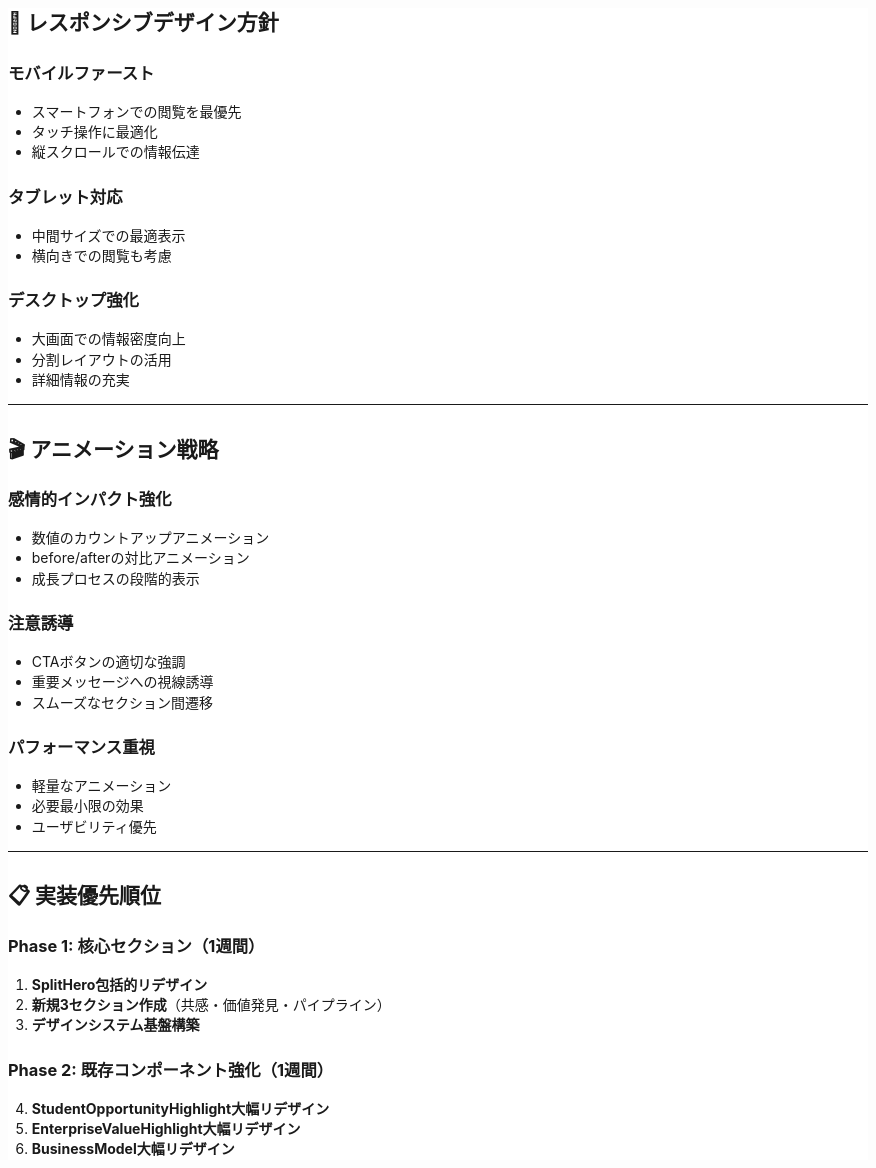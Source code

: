 
## 📱 **レスポンシブデザイン方針**

### **モバイルファースト**
- スマートフォンでの閲覧を最優先
- タッチ操作に最適化
- 縦スクロールでの情報伝達

### **タブレット対応**
- 中間サイズでの最適表示
- 横向きでの閲覧も考慮

### **デスクトップ強化**
- 大画面での情報密度向上
- 分割レイアウトの活用
- 詳細情報の充実

---

## 🎬 **アニメーション戦略**

### **感情的インパクト強化**
- 数値のカウントアップアニメーション
- before/afterの対比アニメーション
- 成長プロセスの段階的表示

### **注意誘導**
- CTAボタンの適切な強調
- 重要メッセージへの視線誘導
- スムーズなセクション間遷移

### **パフォーマンス重視**
- 軽量なアニメーション
- 必要最小限の効果
- ユーザビリティ優先

---

## 📋 **実装優先順位**

### **Phase 1: 核心セクション（1週間）**
1. **SplitHero包括的リデザイン**
2. **新規3セクション作成**（共感・価値発見・パイプライン）
3. **デザインシステム基盤構築**

### **Phase 2: 既存コンポーネント強化（1週間）**
4. **StudentOpportunityHighlight大幅リデザイン**
5. **EnterpriseValueHighlight大幅リデザイン**
6. **BusinessModel大幅リデザイン**
